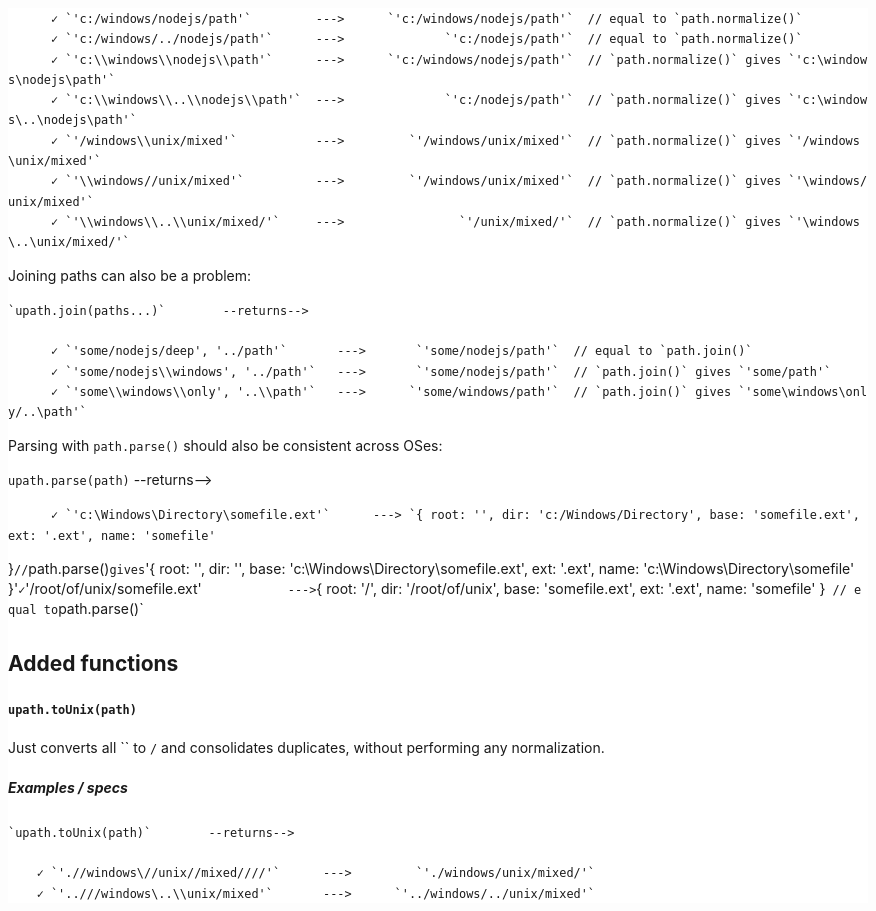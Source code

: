           ✓ `'c:/windows/nodejs/path'`         --->      `'c:/windows/nodejs/path'`  // equal to `path.normalize()`
          ✓ `'c:/windows/../nodejs/path'`      --->              `'c:/nodejs/path'`  // equal to `path.normalize()`
          ✓ `'c:\\windows\\nodejs\\path'`      --->      `'c:/windows/nodejs/path'`  // `path.normalize()` gives `'c:\windows\nodejs\path'`
          ✓ `'c:\\windows\\..\\nodejs\\path'`  --->              `'c:/nodejs/path'`  // `path.normalize()` gives `'c:\windows\..\nodejs\path'`
          ✓ `'/windows\\unix/mixed'`           --->         `'/windows/unix/mixed'`  // `path.normalize()` gives `'/windows\unix/mixed'`
          ✓ `'\\windows//unix/mixed'`          --->         `'/windows/unix/mixed'`  // `path.normalize()` gives `'\windows/unix/mixed'`
          ✓ `'\\windows\\..\\unix/mixed/'`     --->                `'/unix/mixed/'`  // `path.normalize()` gives `'\windows\..\unix/mixed/'`
        

Joining paths can also be a problem:

    `upath.join(paths...)`        --returns-->

          ✓ `'some/nodejs/deep', '../path'`       --->       `'some/nodejs/path'`  // equal to `path.join()`
          ✓ `'some/nodejs\\windows', '../path'`   --->       `'some/nodejs/path'`  // `path.join()` gives `'some/path'`
          ✓ `'some\\windows\\only', '..\\path'`   --->      `'some/windows/path'`  // `path.join()` gives `'some\windows\only/..\path'`
        

Parsing with `path.parse()` should also be consistent across OSes:

  `upath.parse(path)`        --returns-->

          ✓ `'c:\Windows\Directory\somefile.ext'`      ---> `{ root: '', dir: 'c:/Windows/Directory', base: 'somefile.ext', ext: '.ext', name: 'somefile'
}`
                                    // `path.parse()` gives `'{ root: '', dir: '', base: 'c:\\Windows\\Directory\\somefile.ext', ext: '.ext', name: 'c:\\Windows\\Directory\\somefile'
}'`
          ✓ `'/root/of/unix/somefile.ext'`             ---> `{ root: '/', dir: '/root/of/unix', base: 'somefile.ext', ext: '.ext', name: 'somefile'
}`  // equal to `path.parse()`
    

## Added functions
      

#### `upath.toUnix(path)`

Just converts all `` to `/` and consolidates duplicates, without performing any normalization.

##### Examples / specs

    `upath.toUnix(path)`        --returns-->

        ✓ `'.//windows\//unix//mixed////'`      --->         `'./windows/unix/mixed/'`
        ✓ `'..///windows\..\\unix/mixed'`       --->      `'../windows/../unix/mixed'`
      
